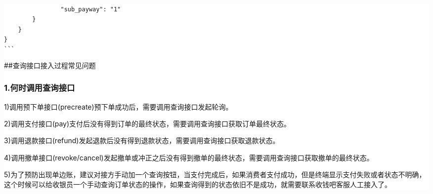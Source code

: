                     "sub_payway": "1"
            }
        }
    }
    ```
    
##查询接口接入过程常见问题

### 1.何时调用查询接口
   1)调用预下单接口(precreate)预下单成功后，需要调用查询接口发起轮询。
   
   2)调用支付接口(pay)支付后没有得到订单的最终状态，需要调用查询接口获取订单最终状态。
   
   3)调用退款接口(refund)发起退款后没有得到退款状态，需要调用查询接口获取退款状态。
   
   4)调用撤单接口(revoke/cancel)发起撤单或冲正之后没有得到撤单的最终状态，需要调用查询接口获取撤单的最终状态。

   5)为了预防出现单边账，建议对接方手动加一个查询按钮，当支付完成后，如果消费者支付成功，但是终端显示支付失败或者状态不明确，这个时候可以给收银员一个手动查询订单状态的操作，如果查询得到的状态依旧不是成功，就需要联系收钱吧客服人工接入了。

